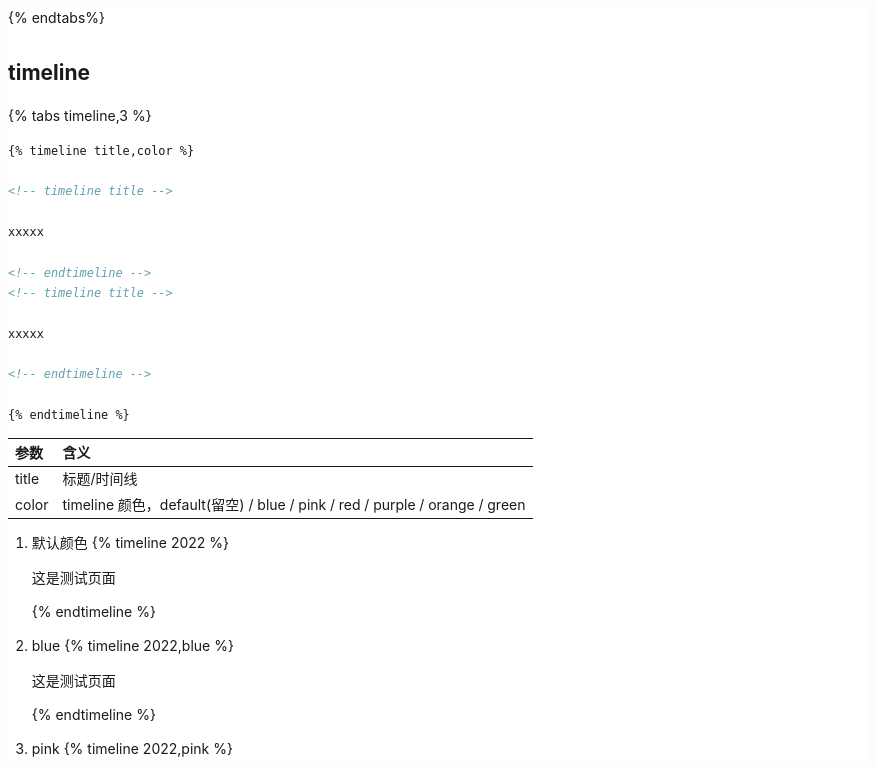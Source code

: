 

{% endtabs%}

## timeline

{% tabs timeline,3 %}



```markdown
{% timeline title,color %}

<!-- timeline title -->

xxxxx

<!-- endtimeline -->
<!-- timeline title -->

xxxxx

<!-- endtimeline -->

{% endtimeline %}
```





| 参数  | 含义                                                                       |
| :---- | :------------------------------------------------------------------------- |
| title | 标题/时间线                                                                |
| color | timeline 颜色，default(留空) / blue / pink / red / purple / orange / green |





1. 默认颜色
   {% timeline 2022 %}
   

   这是测试页面
   

   {% endtimeline %}

2. blue
   {% timeline 2022,blue %}
   

   这是测试页面
   

   {% endtimeline %}

3. pink
   {% timeline 2022,pink %}
   
